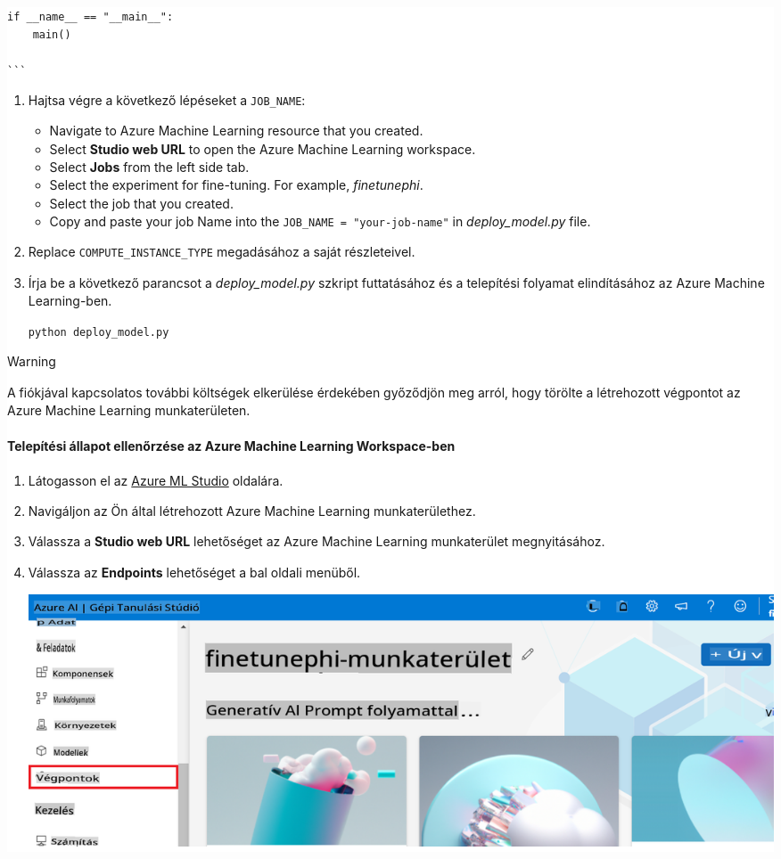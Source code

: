     if __name__ == "__main__":
        main()

    ```

1. Hajtsa végre a következő lépéseket a `JOB_NAME`:

    - Navigate to Azure Machine Learning resource that you created.
    - Select **Studio web URL** to open the Azure Machine Learning workspace.
    - Select **Jobs** from the left side tab.
    - Select the experiment for fine-tuning. For example, *finetunephi*.
    - Select the job that you created.
    - Copy and paste your job Name into the `JOB_NAME = "your-job-name"` in *deploy_model.py* file.

1. Replace `COMPUTE_INSTANCE_TYPE` megadásához a saját részleteivel.

1. Írja be a következő parancsot a *deploy_model.py* szkript futtatásához és a telepítési folyamat elindításához az Azure Machine Learning-ben.

    ```python
    python deploy_model.py
    ```

> [!WARNING]
> A fiókjával kapcsolatos további költségek elkerülése érdekében győződjön meg arról, hogy törölte a létrehozott végpontot az Azure Machine Learning munkaterületen.
>

#### Telepítési állapot ellenőrzése az Azure Machine Learning Workspace-ben

1. Látogasson el az [Azure ML Studio](https://ml.azure.com/home?wt.mc_id=studentamb_279723) oldalára.

1. Navigáljon az Ön által létrehozott Azure Machine Learning munkaterülethez.

1. Válassza a **Studio web URL** lehetőséget az Azure Machine Learning munkaterület megnyitásához.

1. Válassza az **Endpoints** lehetőséget a bal oldali menüből.

    ![Végpontok kiválasztása.](../../../../../../translated_images/02-03-select-endpoints.a32f4eb2854cd54ee997f9bec0e842c3084bbc24bd693457b5c6b132fe966bf4.hu.png)
